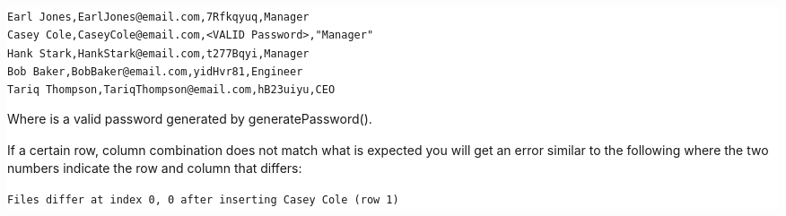 ```
Earl Jones,EarlJones@email.com,7Rfkqyuq,Manager
Casey Cole,CaseyCole@email.com,<VALID Password>,"Manager"
Hank Stark,HankStark@email.com,t277Bqyi,Manager
Bob Baker,BobBaker@email.com,yidHvr81,Engineer
Tariq Thompson,TariqThompson@email.com,hB23uiyu,CEO
```
Where <VALID password> is a valid password generated by generatePassword(). 
  
If a certain row, column combination does not match what is expected you will get an error similar to the following where the two numbers indicate the row and column that differs: 
```
Files differ at index 0, 0 after inserting Casey Cole (row 1)
```
